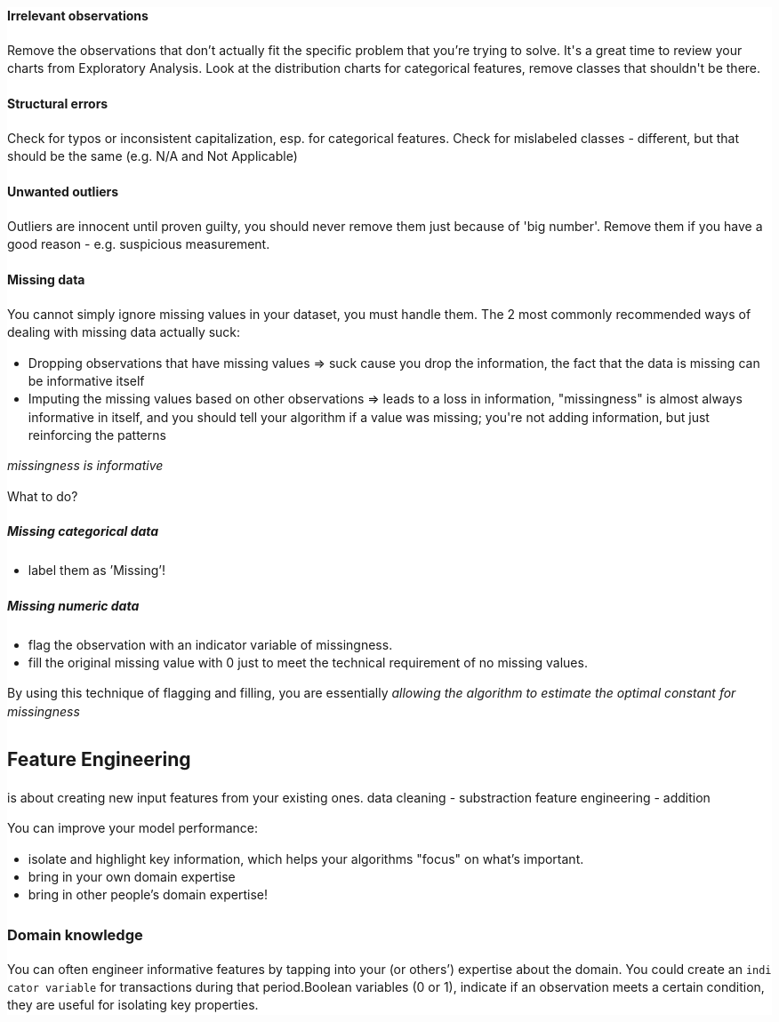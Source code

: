 #### Irrelevant observations
Remove the observations that don’t actually fit the specific problem that you’re trying to solve.
It's a great time to review your charts from Exploratory Analysis.
Look at the distribution charts for categorical features, remove classes that shouldn't be there.

#### Structural errors
Check for typos or inconsistent capitalization, esp. for categorical features.
Check for mislabeled classes - different, but that should be the same (e.g. N/A and Not Applicable)

#### Unwanted outliers
Outliers are innocent until proven guilty, you should never remove them just because of 'big number'.
Remove them if you have a good reason - e.g. suspicious measurement.

#### Missing data
You cannot simply ignore missing values in your dataset, you must handle them.
The 2 most commonly recommended ways of dealing with missing data actually suck:
- Dropping observations that have missing values
  => suck cause you drop the information, the fact that the data is missing can be informative itself
- Imputing the missing values based on other observations
  =>  leads to a loss in information, "missingness" is almost always informative in itself, and you should tell your algorithm if a value was missing; you're not adding information, but just reinforcing the patterns

*missingness is informative*

What to do?
##### Missing categorical data
- label them as ’Missing’!

##### Missing numeric data
- flag the observation with an indicator variable of missingness.
- fill the original missing value with 0 just to meet the technical requirement of no missing values.

By using this technique of flagging and filling, you are essentially *allowing the algorithm to estimate the optimal constant for missingness*

## Feature Engineering
is about creating new input features from your existing ones.
data cleaning - substraction
feature engineering - addition

You can improve your model performance:
- isolate and highlight key information, which helps your algorithms "focus" on what’s important.
- bring in your own domain expertise
- bring in other people’s domain expertise!

### Domain knowledge
You can often engineer informative features by tapping into your (or others’) expertise about the domain.
You could create an `indicator variable` for transactions during that period.​
Boolean variables (0 or 1), indicate if an observation meets a certain condition, they are useful for isolating key properties.
